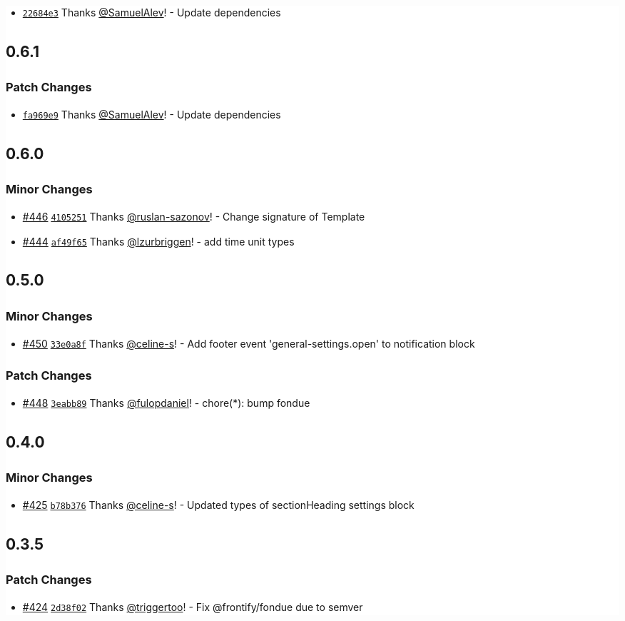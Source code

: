 - [`22684e3`](https://github.com/Frontify/brand-sdk/commit/22684e358fd2b073790a0959606c6a5d44e35c4e) Thanks [@SamuelAlev](https://github.com/SamuelAlev)! - Update dependencies

## 0.6.1

### Patch Changes

- [`fa969e9`](https://github.com/Frontify/brand-sdk/commit/fa969e90c980411273ff3c8c6f015b303fd59fe3) Thanks [@SamuelAlev](https://github.com/SamuelAlev)! - Update dependencies

## 0.6.0

### Minor Changes

- [#446](https://github.com/Frontify/brand-sdk/pull/446) [`4105251`](https://github.com/Frontify/brand-sdk/commit/4105251969f8ae639014a013a2cbc88df8e4935d) Thanks [@ruslan-sazonov](https://github.com/ruslan-sazonov)! - Change signature of Template

- [#444](https://github.com/Frontify/brand-sdk/pull/444) [`af49f65`](https://github.com/Frontify/brand-sdk/commit/af49f6572592522a550f970c98e3d8fd2d377cc3) Thanks [@lzurbriggen](https://github.com/lzurbriggen)! - add time unit types

## 0.5.0

### Minor Changes

- [#450](https://github.com/Frontify/brand-sdk/pull/450) [`33e0a8f`](https://github.com/Frontify/brand-sdk/commit/33e0a8f49de433aca8cc06bafed6e5515b755dd2) Thanks [@celine-s](https://github.com/celine-s)! - Add footer event 'general-settings.open' to notification block

### Patch Changes

- [#448](https://github.com/Frontify/brand-sdk/pull/448) [`3eabb89`](https://github.com/Frontify/brand-sdk/commit/3eabb8959c2b68be50ab1bcef3996100ed877864) Thanks [@fulopdaniel](https://github.com/fulopdaniel)! - chore(\*): bump fondue

## 0.4.0

### Minor Changes

- [#425](https://github.com/Frontify/brand-sdk/pull/425) [`b78b376`](https://github.com/Frontify/brand-sdk/commit/b78b3764d1c01e1c0cc81542fdea2d813bb62e33) Thanks [@celine-s](https://github.com/celine-s)! - Updated types of sectionHeading settings block

## 0.3.5

### Patch Changes

- [#424](https://github.com/Frontify/brand-sdk/pull/424) [`2d38f02`](https://github.com/Frontify/brand-sdk/commit/2d38f027d5d609b8318fc4ba7bfb501a58812613) Thanks [@triggertoo](https://github.com/triggertoo)! - Fix @frontify/fondue due to semver
